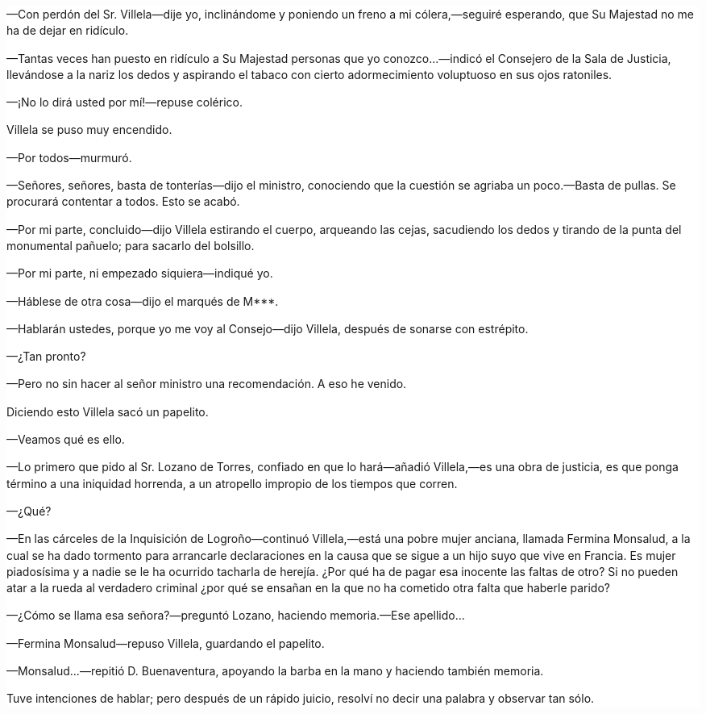 —Con perdón del Sr. Villela—dije yo, inclinándome y poniendo un freno a
mi cólera,—seguiré esperando, que Su Majestad no me ha de dejar en ridículo.

—Tantas veces han puesto en ridículo a Su Majestad personas que yo
conozco...—indicó el Consejero de la Sala de Justicia, llevándose a la nariz los
dedos y aspirando el tabaco con cierto adormecimiento voluptuoso en sus
ojos ratoniles.

—¡No lo dirá usted por mí!—repuse colérico.

Villela se puso muy encendido.

—Por todos—murmuró.

—Señores, señores, basta de tonterías—dijo el ministro, conociendo que la
cuestión se agriaba un poco.—Basta de pullas. Se procurará contentar a todos.
Esto se acabó.

—Por mi parte, concluido—dijo Villela estirando el cuerpo, arqueando las
cejas, sacudiendo los dedos y tirando de la punta del monumental pañuelo;
para sacarlo del bolsillo.

—Por mi parte, ni empezado siquiera—indiqué yo.

—Háblese de otra cosa—dijo el marqués de M&ast;&ast;&ast;.

—Hablarán ustedes, porque yo me voy al Consejo—dijo Villela, después de
sonarse con estrépito.

—¿Tan pronto?

—Pero no sin hacer al señor ministro una recomendación. A eso he venido.

Diciendo esto Villela sacó un papelito.

—Veamos qué es ello.

—Lo primero que pido al Sr. Lozano de Torres, confiado en que lo hará—añadió
Villela,—es una obra de justicia, es que ponga término a una iniquidad
horrenda, a un atropello impropio de los tiempos que corren.

—¿Qué?

—En las cárceles de la Inquisición de Logroño—continuó Villela,—está una
pobre mujer anciana, llamada Fermina Monsalud, a la cual se ha dado
tormento para arrancarle declaraciones en la causa que se sigue a un hijo
suyo que vive en Francia. Es mujer piadosísima y a nadie se le ha ocurrido
tacharla de herejía. ¿Por qué ha de pagar esa inocente las faltas de otro? Si no
pueden atar a la rueda al verdadero criminal ¿por qué se ensañan en la que
no ha cometido otra falta que haberle parido?

—¿Cómo se llama esa señora?—preguntó Lozano, haciendo memoria.—Ese
apellido...

—Fermina Monsalud—repuso Villela, guardando el papelito.

—Monsalud...—repitió D. Buenaventura, apoyando la barba en la mano y
haciendo también memoria.

Tuve intenciones de hablar; pero después de un rápido juicio, resolví no
decir una palabra y observar tan sólo.
